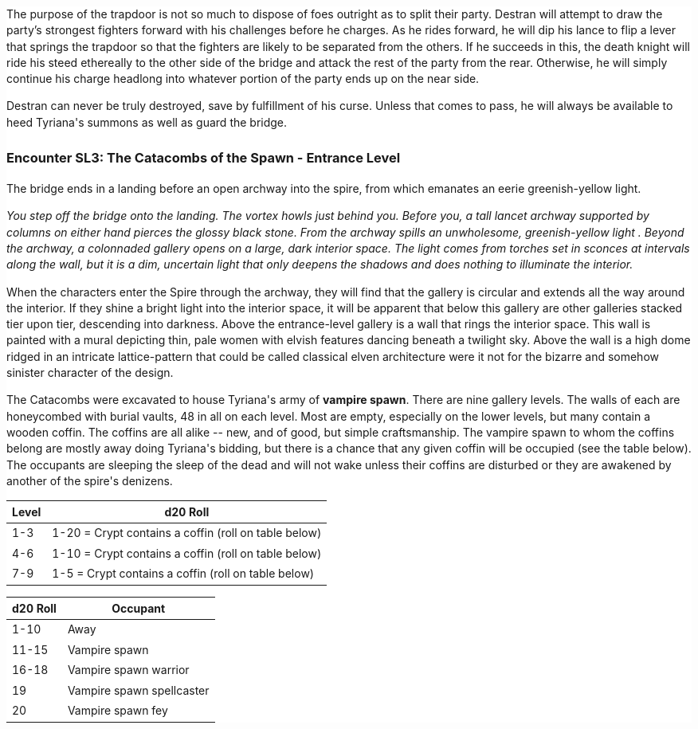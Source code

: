 The purpose of the trapdoor is not so much to dispose of foes outright as to split their party. Destran will attempt to draw the party’s strongest fighters forward with his challenges before he charges. As he rides forward, he will dip his lance to flip a lever that springs the trapdoor so that the fighters are likely to be separated from the others. If he succeeds in this, the death knight will ride his steed ethereally to the other side of the bridge and attack the rest of the party from the rear. Otherwise, he will simply continue his charge headlong into whatever portion of the party ends up on the near side.

Destran can never be truly destroyed, save by fulfillment of his curse. Unless that comes to pass, he will always be available to heed Tyriana's summons as well as guard the bridge.

### Encounter SL3: The Catacombs of the Spawn - Entrance Level

The bridge ends in a landing before an open archway into the spire, from which emanates an eerie greenish-yellow light.

_You step off the bridge onto the landing. The vortex howls just behind you. Before you, a tall lancet archway supported by columns on either hand pierces the glossy black stone. From the archway spills an unwholesome, greenish-yellow light . Beyond the archway, a colonnaded gallery opens on a large, dark interior space. The light comes from torches set in sconces at intervals along the wall, but it is a dim, uncertain light that only deepens the shadows and does nothing to illuminate the interior._

When the characters enter the Spire through the archway, they will find that the gallery is circular and extends all the way around the interior. If they shine a bright light into the interior space, it will be apparent that below this gallery are other galleries stacked tier upon tier, descending into darkness. Above the entrance-level gallery is a wall that rings the interior space. This wall is painted with a mural depicting thin, pale women with elvish features dancing beneath a twilight sky. Above the wall is a high dome ridged in an intricate lattice-pattern that could be called classical elven architecture were it not for the bizarre and somehow sinister character of the design.

The Catacombs were excavated to house Tyriana's army of **vampire spawn**. There are nine gallery levels. The walls of each are honeycombed with burial vaults, 48 in all on each level.  Most are empty, especially on the lower levels, but many contain a wooden coffin. The coffins are all alike -- new, and of good, but simple craftsmanship. The vampire spawn to whom the coffins belong are mostly away doing Tyriana's bidding, but there is a chance that any given coffin will be occupied (see the table below). The occupants are sleeping the sleep of the dead and will not wake unless their coffins are disturbed or they are awakened by another of the spire's denizens.

| Level | d20 Roll |
| ----- | -------- |
| 1-3   | 1-20 = Crypt contains a coffin (roll on table below) |
| 4-6   | 1-10 = Crypt contains a coffin (roll on table below) |
| 7-9   | 1-5 = Crypt contains a coffin (roll on table below) |

| d20 Roll | Occupant |
| -------- | -------- |
| 1-10     | Away |
| 11-15    | Vampire spawn |
| 16-18    | Vampire spawn warrior |
| 19       | Vampire spawn spellcaster |
| 20       | Vampire spawn fey |
